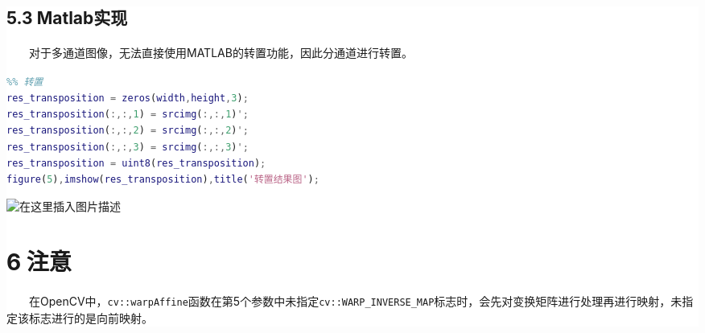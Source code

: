 ## 5.3 Matlab实现

&emsp;&emsp;对于多通道图像，无法直接使用MATLAB的转置功能，因此分通道进行转置。

```MATLAB
%% 转置
res_transposition = zeros(width,height,3);
res_transposition(:,:,1) = srcimg(:,:,1)';
res_transposition(:,:,2) = srcimg(:,:,2)';
res_transposition(:,:,3) = srcimg(:,:,3)';
res_transposition = uint8(res_transposition);
figure(5),imshow(res_transposition),title('转置结果图');
```
![在这里插入图片描述](https://img-blog.csdnimg.cn/20181216213352301.png?x-oss-process=image/watermark,type_ZmFuZ3poZW5naGVpdGk,shadow_10,text_aHR0cHM6Ly9ibG9nLmNzZG4ubmV0L2ZyZWVoYXdrems=,size_16,color_FFFFFF,t_70)

# 6 注意
&emsp;&emsp;在OpenCV中，`cv::warpAffine`函数在第5个参数中未指定`cv::WARP_INVERSE_MAP`标志时，会先对变换矩阵进行处理再进行映射，未指定该标志进行的是向前映射。